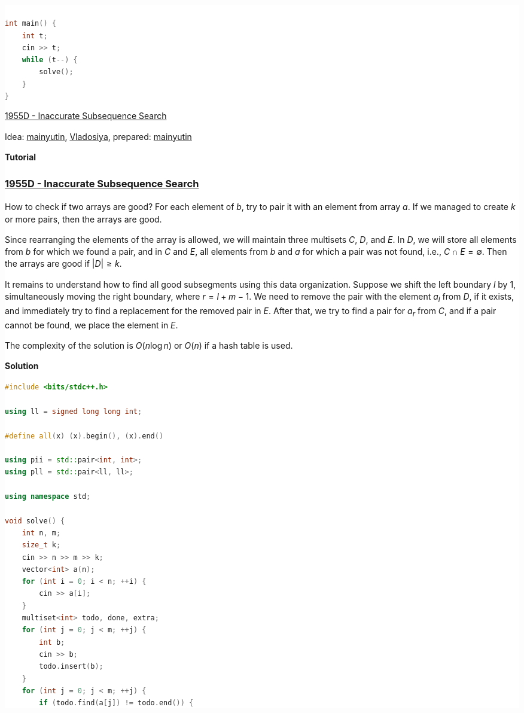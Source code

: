```cpp

int main() {
    int t;
    cin >> t;
    while (t--) {
        solve();
    }
}
```
[1955D - Inaccurate Subsequence Search](../problems/D._Inaccurate_Subsequence_Search.md "Codeforces Round 938 (Div. 3)")

Idea: [mainyutin](https://codeforces.com/profile/mainyutin "Expert mainyutin"), [Vladosiya](https://codeforces.com/profile/Vladosiya "Expert Vladosiya"), prepared: [mainyutin](https://codeforces.com/profile/mainyutin "Expert mainyutin")

 **Tutorial**
### [1955D - Inaccurate Subsequence Search](../problems/D._Inaccurate_Subsequence_Search.md "Codeforces Round 938 (Div. 3)")

How to check if two arrays are good? For each element of $b$, try to pair it with an element from array $a$. If we managed to create $k$ or more pairs, then the arrays are good.

Since rearranging the elements of the array is allowed, we will maintain three multisets $C$, $D$, and $E$. In $D$, we will store all elements from $b$ for which we found a pair, and in $C$ and $E$, all elements from $b$ and $a$ for which a pair was not found, i.e., $C \cap E = \emptyset$. Then the arrays are good if $|D| \ge k$.

It remains to understand how to find all good subsegments using this data organization. Suppose we shift the left boundary $l$ by $1$, simultaneously moving the right boundary, where $r = l + m - 1$. We need to remove the pair with the element $a_l$ from $D$, if it exists, and immediately try to find a replacement for the removed pair in $E$. After that, we try to find a pair for $a_r$ from $C$, and if a pair cannot be found, we place the element in $E$.

The complexity of the solution is $O(n \log n)$ or $O(n)$ if a hash table is used.

 **Solution**
```cpp
#include <bits/stdc++.h>
 
using ll = signed long long int;
 
#define all(x) (x).begin(), (x).end()
 
using pii = std::pair<int, int>;
using pll = std::pair<ll, ll>;
 
using namespace std;
 
void solve() {
    int n, m;
    size_t k;
    cin >> n >> m >> k;
    vector<int> a(n);
    for (int i = 0; i < n; ++i) {
        cin >> a[i];
    }
    multiset<int> todo, done, extra;
    for (int j = 0; j < m; ++j) {
        int b;
        cin >> b;
        todo.insert(b);
    }
    for (int j = 0; j < m; ++j) {
        if (todo.find(a[j]) != todo.end()) {
```